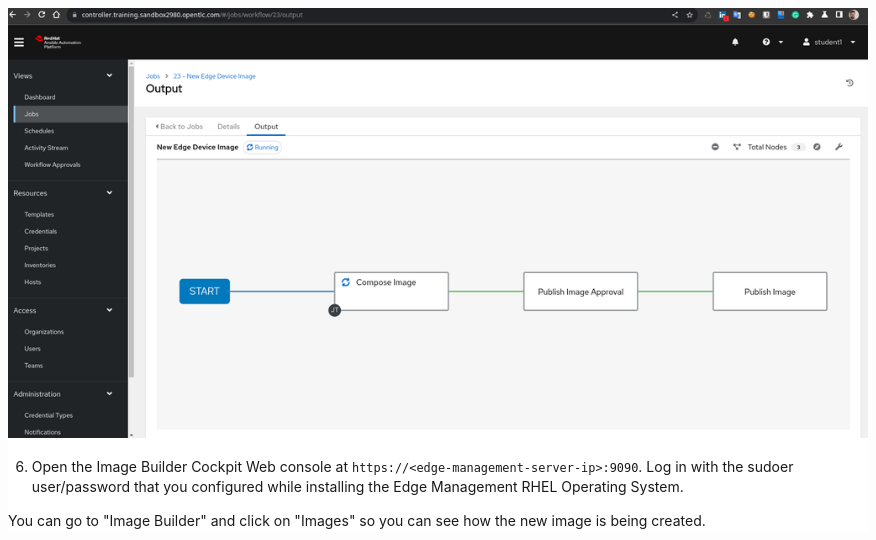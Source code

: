 
![rhde_gitops_image-step1workflow.png](images/rhde_gitops_image-step1workflow.png)



6. Open the Image Builder Cockpit Web console at `https://<edge-management-server-ip>:9090`. Log in with the sudoer user/password that you configured while installing the Edge Management RHEL Operating System. 

You can go to "Image Builder" and click on "Images" so you can see how the new image is being created.
